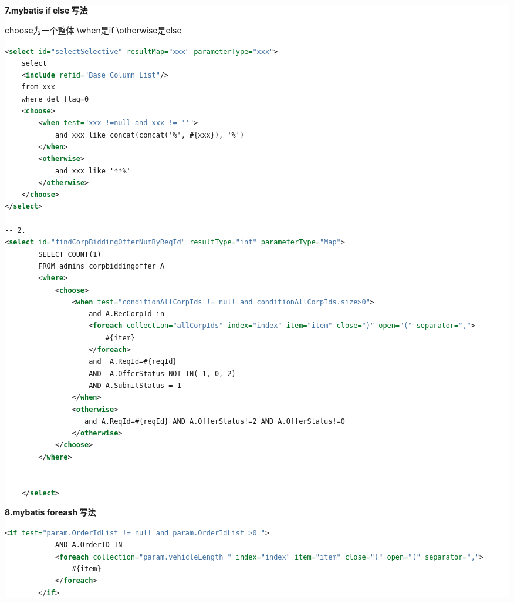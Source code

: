 **7.mybatis if else 写法**

choose为一个整体 \when是if \otherwise是else 

```xml
<select id="selectSelective" resultMap="xxx" parameterType="xxx">
    select
    <include refid="Base_Column_List"/>
    from xxx
    where del_flag=0
    <choose>
        <when test="xxx !=null and xxx != ''">
            and xxx like concat(concat('%', #{xxx}), '%')
        </when>
        <otherwise>
            and xxx like '**%'
        </otherwise>
    </choose>
</select>

-- 2.
<select id="findCorpBiddingOfferNumByReqId" resultType="int" parameterType="Map">
        SELECT COUNT(1)
        FROM admins_corpbiddingoffer A
        <where>
            <choose>
                <when test="conditionAllCorpIds != null and conditionAllCorpIds.size>0">
                    and A.RecCorpId in
                    <foreach collection="allCorpIds" index="index" item="item" close=")" open="(" separator=",">
                        #{item}
                    </foreach>
                    and  A.ReqId=#{reqId}
                    AND  A.OfferStatus NOT IN(-1, 0, 2)
                    AND A.SubmitStatus = 1
                </when>
                <otherwise>
                   and A.ReqId=#{reqId} AND A.OfferStatus!=2 AND A.OfferStatus!=0
                </otherwise>
            </choose>
        </where>


    </select>
```

**8.mybatis foreash 写法**

```xml
<if test="param.OrderIdList != null and param.OrderIdList >0 ">
            AND A.OrderID IN
            <foreach collection="param.vehicleLength " index="index" item="item" close=")" open="(" separator=",">
                #{item}
            </foreach>
        </if>
```

